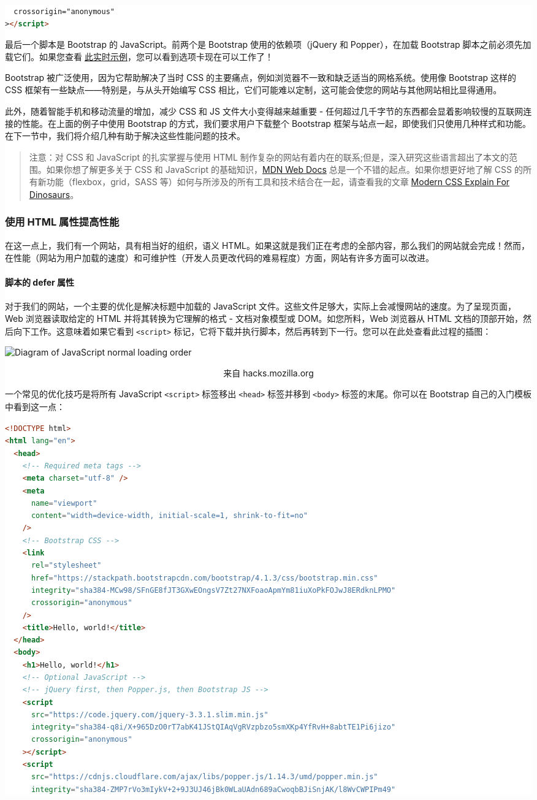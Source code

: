```html
  crossorigin="anonymous"
></script>
```

最后一个脚本是 Bootstrap 的 JavaScript。前两个是 Bootstrap 使用的依赖项（jQuery 和 Popper），在加载 Bootstrap 脚本之前必须先加载它们。如果您查看 [此实时示例](https://codepen.io/peterxjang/pen/WKYxWL?editors=1000#)，您可以看到选项卡现在可以工作了！

Bootstrap 被广泛使用，因为它帮助解决了当时 CSS 的主要痛点，例如浏览器不一致和缺乏适当的网格系统。使用像 Bootstrap 这样的 CSS 框架有一些缺点——特别是，与从头开始编写 CSS 相比，它们可能难以定制，这可能会使您的网站与其他网站相比显得通用。

此外，随着智能手机和移动流量的增加，减少 CSS 和 JS 文件大小变得越来越重要 - 任何超过几千字节的东西都会显着影响较慢的互联网连接的性能。在上面的例子中使用 Bootstrap 的方式，我们要求用户下载整个 Bootstrap 框架与站点一起，即使我们只使用几种样式和功能。在下一节中，我们将介绍几种有助于解决这些性能问题的技术。

> 注意：对 CSS 和 JavaScript 的扎实掌握与使用 HTML 制作复杂的网站有着内在的联系;但是，深入研究这些语言超出了本文的范围。如果你想了解更多关于 CSS 和 JavaScript 的基础知识，[MDN Web Docs](https://developer.mozilla.org/en-US/) 总是一个不错的起点。如果你想更好地了解 CSS 的所有新功能（flexbox，grid，SASS 等）如何与所涉及的所有工具和技术结合在一起，请查看我的文章 [Modern CSS Explain For Dinosaurs](https://peterxjang.com/blog/modern-css-explained-for-dinosaurs.html)。

### 使用 HTML 属性提高性能

在这一点上，我们有一个网站，具有相当好的组织，语义 HTML。如果这就是我们正在考虑的全部内容，那么我们的网站就会完成！然而，在性能（网站为用户加载的速度）和可维护性（开发人员更改代码的难易程度）方面，网站有许多方面可以改进。

#### 脚本的 defer 属性

对于我们的网站，一个主要的优化是解决标题中加载的 JavaScript 文件。这些文件足够大，实际上会减慢网站的速度。为了呈现页面，Web 浏览器读取给定的 HTML 并将其转换为它理解的格式 - 文档对象模型或 DOM。如您所料，Web 浏览器从 HTML 文档的顶部开始，然后向下工作。这意味着如果它看到 `<script>` 标记，它将下载并执行脚本，然后再转到下一行。您可以在此处查看此过程的插图：

![Diagram of JavaScript normal loading order](https://peterxjang.com/img/1__qo7CQsQCd__QYJchbCXLj__w.png#medium)

<center>来自 hacks.mozilla.org</center>

一个常见的优化技巧是将所有 JavaScript `<script>` 标签移出 `<head>` 标签并移到 `<body>` 标签的末尾。你可以在 Bootstrap 自己的入门模板中看到这一点：

```html
<!DOCTYPE html>
<html lang="en">
  <head>
    <!-- Required meta tags -->
    <meta charset="utf-8" />
    <meta
      name="viewport"
      content="width=device-width, initial-scale=1, shrink-to-fit=no"
    />
    <!-- Bootstrap CSS -->
    <link
      rel="stylesheet"
      href="https://stackpath.bootstrapcdn.com/bootstrap/4.1.3/css/bootstrap.min.css"
      integrity="sha384-MCw98/SFnGE8fJT3GXwEOngsV7Zt27NXFoaoApmYm81iuXoPkFOJwJ8ERdknLPMO"
      crossorigin="anonymous"
    />
    <title>Hello, world!</title>
  </head>
  <body>
    <h1>Hello, world!</h1>
    <!-- Optional JavaScript -->
    <!-- jQuery first, then Popper.js, then Bootstrap JS -->
    <script
      src="https://code.jquery.com/jquery-3.3.1.slim.min.js"
      integrity="sha384-q8i/X+965DzO0rT7abK41JStQIAqVgRVzpbzo5smXKp4YfRvH+8abtTE1Pi6jizo"
      crossorigin="anonymous"
    ></script>
    <script
      src="https://cdnjs.cloudflare.com/ajax/libs/popper.js/1.14.3/umd/popper.min.js"
      integrity="sha384-ZMP7rVo3mIykV+2+9J3UJ46jBk0WLaUAdn689aCwoqbBJiSnjAK/l8WvCWPIPm49"
```